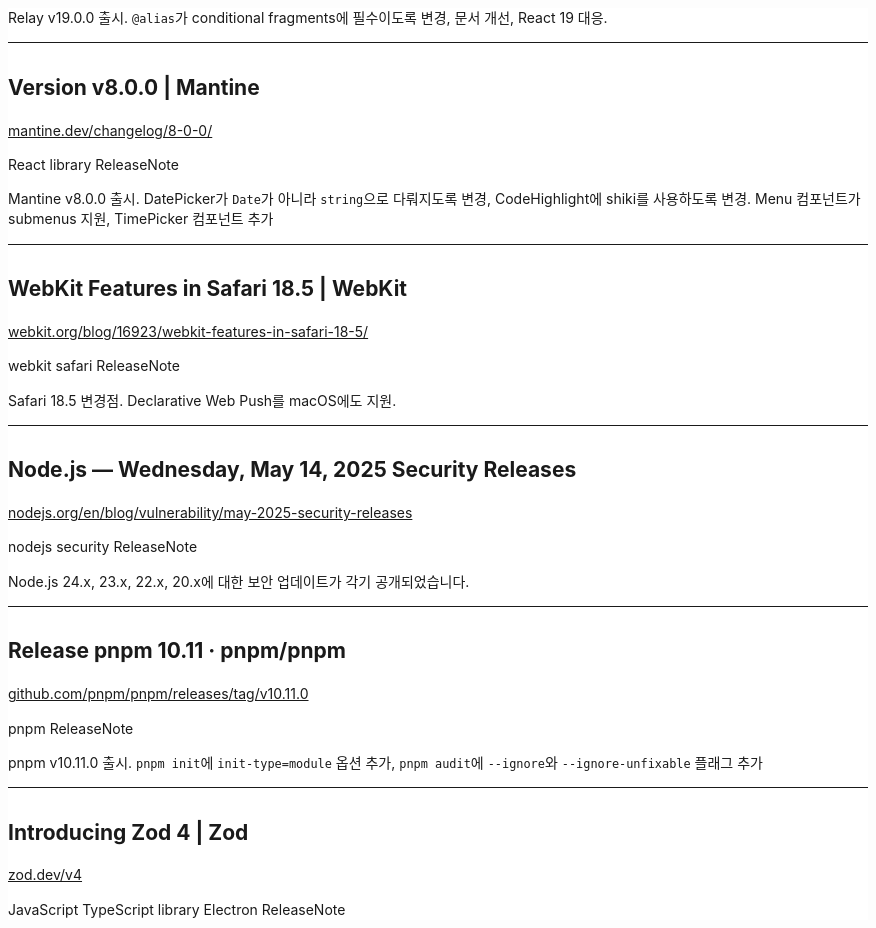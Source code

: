 Relay v19.0.0 출시.
`@alias`가 conditional fragments에 필수이도록 변경, 문서 개선, React 19 대응.


----

## Version v8.0.0 | Mantine
[mantine.dev/changelog/8-0-0/](https://mantine.dev/changelog/8-0-0/ "Version v8.0.0 | Mantine")
<p class="jser-tags jser-tag-icon"><span class="jser-tag">React</span> <span class="jser-tag">library</span> <span class="jser-tag">ReleaseNote</span></p>

Mantine v8.0.0 출시.
DatePicker가 `Date`가 아니라 `string`으로 다뤄지도록 변경, CodeHighlight에 shiki를 사용하도록 변경.
Menu 컴포넌트가 submenus 지원, TimePicker 컴포넌트 추가


----

## WebKit Features in Safari 18.5 | WebKit
[webkit.org/blog/16923/webkit-features-in-safari-18-5/](https://webkit.org/blog/16923/webkit-features-in-safari-18-5/ "WebKit Features in Safari 18.5 | WebKit")
<p class="jser-tags jser-tag-icon"><span class="jser-tag">webkit</span> <span class="jser-tag">safari</span> <span class="jser-tag">ReleaseNote</span></p>

Safari 18.5 변경점.
Declarative Web Push를 macOS에도 지원.


----

## Node.js — Wednesday, May 14, 2025 Security Releases
[nodejs.org/en/blog/vulnerability/may-2025-security-releases](https://nodejs.org/en/blog/vulnerability/may-2025-security-releases "Node.js — Wednesday, May 14, 2025 Security Releases")
<p class="jser-tags jser-tag-icon"><span class="jser-tag">nodejs</span> <span class="jser-tag">security</span> <span class="jser-tag">ReleaseNote</span></p>

Node.js 24.x, 23.x, 22.x, 20.x에 대한 보안 업데이트가 각기 공개되었습니다.


----

## Release pnpm 10.11 · pnpm/pnpm
[github.com/pnpm/pnpm/releases/tag/v10.11.0](https://github.com/pnpm/pnpm/releases/tag/v10.11.0 "Release pnpm 10.11 · pnpm/pnpm")
<p class="jser-tags jser-tag-icon"><span class="jser-tag">pnpm</span> <span class="jser-tag">ReleaseNote</span></p>

pnpm v10.11.0 출시.
`pnpm init`에 `init-type=module` 옵션 추가, `pnpm audit`에 `--ignore`와 `--ignore-unfixable` 플래그 추가


----

## Introducing Zod 4 | Zod
[zod.dev/v4](https://zod.dev/v4 "Introducing Zod 4 | Zod")
<p class="jser-tags jser-tag-icon"><span class="jser-tag">JavaScript</span> <span class="jser-tag">TypeScript</span> <span class="jser-tag">library</span> <span class="jser-tag">Electron</span> <span class="jser-tag">ReleaseNote</span></p>
